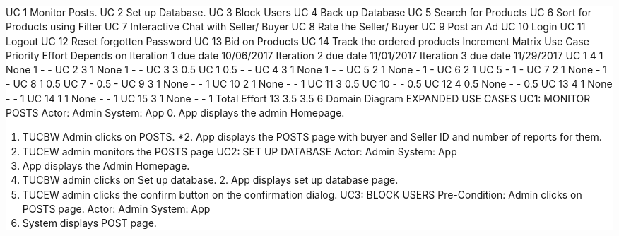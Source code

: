 UC 1 Monitor Posts.
UC 2 Set up Database.
UC 3 Block Users
UC 4 Back up Database
UC 5 Search for Products
UC 6 Sort for Products using Filter
UC 7 Interactive Chat with Seller/ Buyer
UC 8 Rate the Seller/ Buyer
UC 9 Post an Ad
UC 10 Login
UC 11 Logout
UC 12 Reset forgotten Password
UC 13 Bid on Products
UC 14 Track the ordered products
Increment Matrix
Use
Case
Priority Effort Depends
on
Iteration 1
due date
10/06/2017
Iteration 2
due date
11/01/2017
Iteration 3
due date
11/29/2017
UC 1 4 1 None 1 - -
UC 2 3 1 None 1 - -
UC 3 3 0.5 UC 1 0.5 - -
UC 4 3 1 None 1 - -
UC 5 2 1 None - 1 -
UC 6 2 1 UC 5 - 1 -
UC 7 2 1 None - 1 -
UC 8 1 0.5 UC 7 - 0.5 -
UC 9 3 1 None - - 1
UC 10 2 1 None - - 1
UC 11 3 0.5 UC 10 - - 0.5
UC 12 4 0.5 None - - 0.5
UC 13 4 1 None - - 1
UC 14 1 1 None - - 1
UC 15 3 1 None - - 1
Total
Effort
13 3.5 3.5 6
Domain Diagram
EXPANDED USE CASES
UC1: MONITOR POSTS
Actor: Admin System: App
0. App displays the admin Homepage.
1. TUCBW Admin clicks on POSTS. *2. App displays the POSTS page with buyer and
Seller ID and number of reports for them.
3. TUCEW admin monitors the POSTS page
UC2: SET UP DATABASE
Actor: Admin System: App
0. App displays the Admin Homepage.
1. TUCBW admin clicks on Set up database. 2. App displays set up database page.
3. TUCEW admin clicks the confirm button on the
confirmation dialog.
UC3: BLOCK USERS
Pre-Condition: Admin clicks on POSTS page.
Actor: Admin System: App
0. System displays POST page.